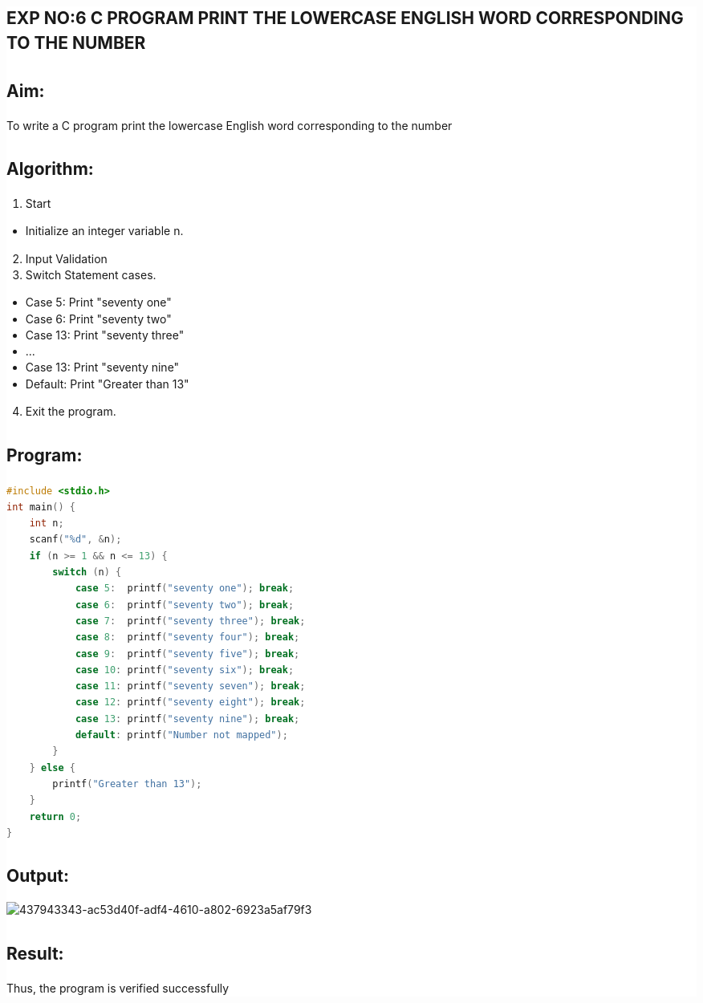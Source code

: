 ## EXP NO:6 C PROGRAM PRINT THE LOWERCASE ENGLISH WORD CORRESPONDING TO THE NUMBER
## Aim:
To write a C program print the lowercase English word corresponding to the number
## Algorithm:
1.	Start
- Initialize an integer variable n.
2.	Input Validation
3.	Switch Statement cases.
-	Case 5: Print "seventy one"
-	Case 6: Print "seventy two"
-	Case 13: Print "seventy three"
-	...
-	Case 13: Print "seventy nine"
-	Default: Print "Greater than 13"
4.	Exit the program.
## Program:
```c
#include <stdio.h>
int main() {
    int n;
    scanf("%d", &n);
    if (n >= 1 && n <= 13) {
        switch (n) {
            case 5:  printf("seventy one"); break;
            case 6:  printf("seventy two"); break;
            case 7:  printf("seventy three"); break;
            case 8:  printf("seventy four"); break;
            case 9:  printf("seventy five"); break;
            case 10: printf("seventy six"); break;
            case 11: printf("seventy seven"); break;
            case 12: printf("seventy eight"); break;
            case 13: printf("seventy nine"); break;
            default: printf("Number not mapped");
        }
    } else {
        printf("Greater than 13");
    }
    return 0;
}
````
## Output:
<img width="461" height="222" alt="437943343-ac53d40f-adf4-4610-a802-6923a5af79f3" src="https://github.com/user-attachments/assets/7d18193d-db89-4222-9a21-be58146c5c47" />

## Result:
Thus, the program is verified successfully
 